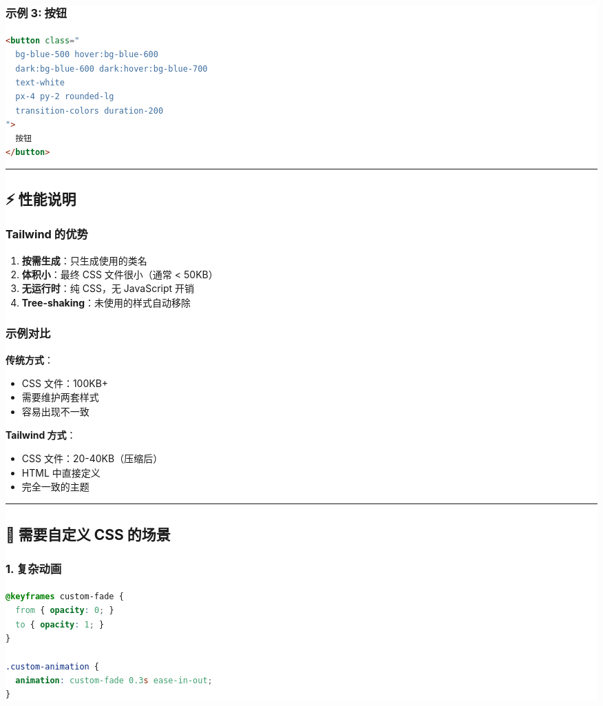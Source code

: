 ### 示例 3: 按钮
```html
<button class="
  bg-blue-500 hover:bg-blue-600
  dark:bg-blue-600 dark:hover:bg-blue-700
  text-white
  px-4 py-2 rounded-lg
  transition-colors duration-200
">
  按钮
</button>
```

---

## ⚡ 性能说明

### Tailwind 的优势

1. **按需生成**：只生成使用的类名
2. **体积小**：最终 CSS 文件很小（通常 < 50KB）
3. **无运行时**：纯 CSS，无 JavaScript 开销
4. **Tree-shaking**：未使用的样式自动移除

### 示例对比

**传统方式**：
- CSS 文件：100KB+
- 需要维护两套样式
- 容易出现不一致

**Tailwind 方式**：
- CSS 文件：20-40KB（压缩后）
- HTML 中直接定义
- 完全一致的主题

---

## 🎨 需要自定义 CSS 的场景

### 1. 复杂动画
```css
@keyframes custom-fade {
  from { opacity: 0; }
  to { opacity: 1; }
}

.custom-animation {
  animation: custom-fade 0.3s ease-in-out;
}
```
